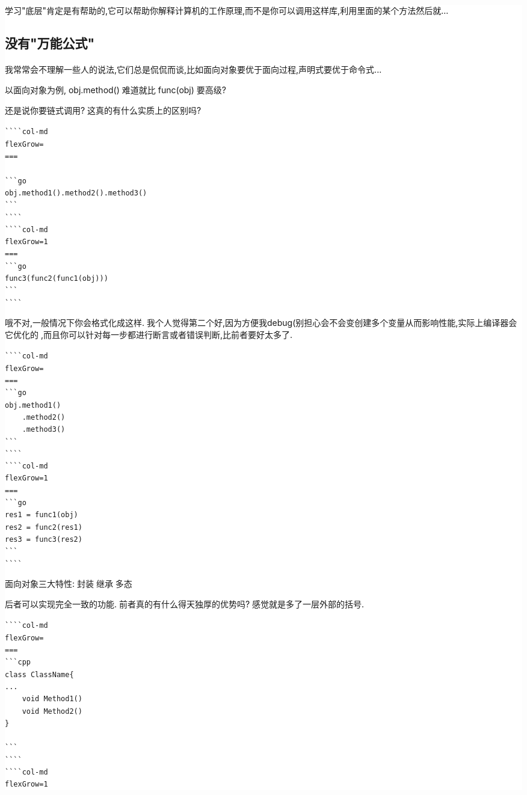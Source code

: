 学习"底层"肯定是有帮助的,它可以帮助你解释计算机的工作原理,而不是你可以调用这样库,利用里面的某个方法然后就...


## 没有"万能公式"

我常常会不理解一些人的说法,它们总是侃侃而谈,比如面向对象要优于面向过程,声明式要优于命令式...

以面向对象为例, obj.method()  难道就比 func(obj) 要高级? 

还是说你要链式调用? 这真的有什么实质上的区别吗? 
`````col
````col-md
flexGrow=
===

```go
obj.method1().method2().method3()
```
````
````col-md
flexGrow=1
===
```go
func3(func2(func1(obj)))
```
````

`````

哦不对,一般情况下你会格式化成这样. 我个人觉得第二个好,因为方便我debug(别担心会不会变创建多个变量从而影响性能,实际上编译器会它优化的 ,而且你可以针对每一步都进行断言或者错误判断,比前者要好太多了.
`````col
````col-md
flexGrow=
===
```go
obj.method1()
    .method2()
    .method3()
```
````
````col-md
flexGrow=1
===
```go
res1 = func1(obj)
res2 = func2(res1)
res3 = func3(res2)
```
````

`````

面向对象三大特性: 封装 继承 多态

后者可以实现完全一致的功能. 前者真的有什么得天独厚的优势吗? 感觉就是多了一层外部的括号.
`````col
````col-md
flexGrow=
===
```cpp
class ClassName{
... 
    void Method1()
    void Method2()
}

```
````
````col-md
flexGrow=1
`````